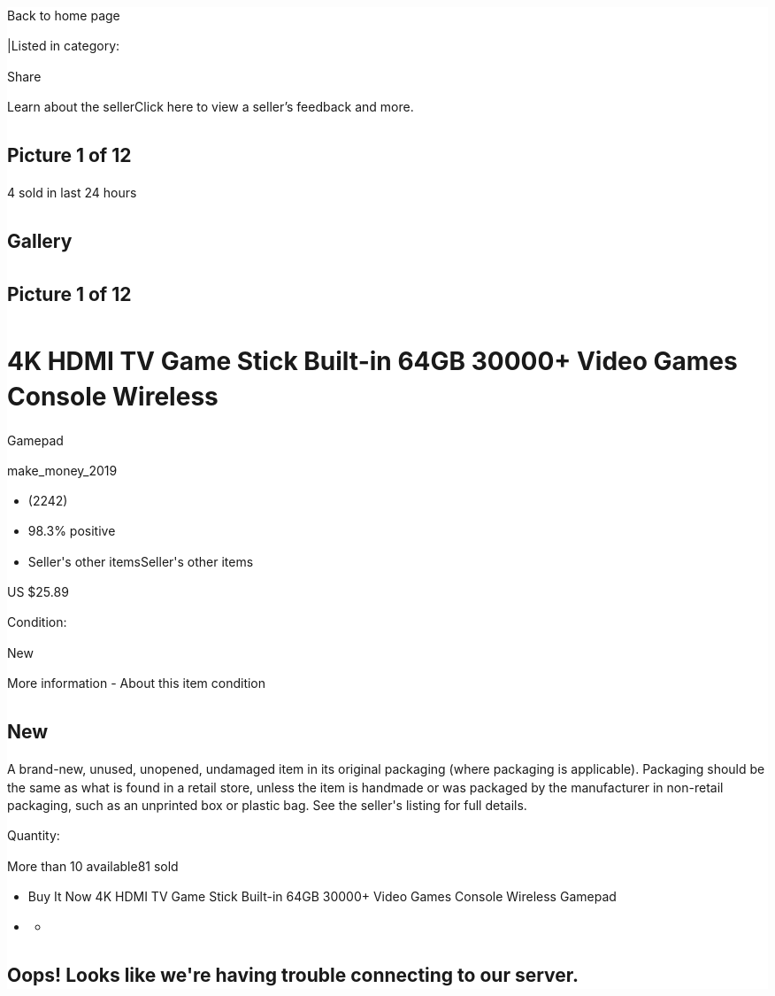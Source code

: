 Back to home page

|Listed in category:

Share

Learn about the sellerClick here to view a seller’s feedback and more.

## Picture 1 of 12

4 sold in last 24 hours

## Gallery

## Picture 1 of 12

# 4K HDMI TV Game Stick Built-in 64GB 30000+ Video Games Console Wireless
Gamepad

make_money_2019

  * (2242)

  * 98.3% positive
  * Seller's other itemsSeller's other items

US $25.89

Condition:

New

More information - About this item condition

## New

A brand-new, unused, unopened, undamaged item in its original packaging (where
packaging is applicable). Packaging should be the same as what is found in a
retail store, unless the item is handmade or was packaged by the manufacturer in
non-retail packaging, such as an unprinted box or plastic bag. See the seller's
listing for full details.

Quantity:

More than 10 available81 sold

  * Buy It Now
4K HDMI TV Game Stick Built-in 64GB 30000+ Video Games Console Wireless Gamepad

  *   * 

## Oops! Looks like we're having trouble connecting to our server.
